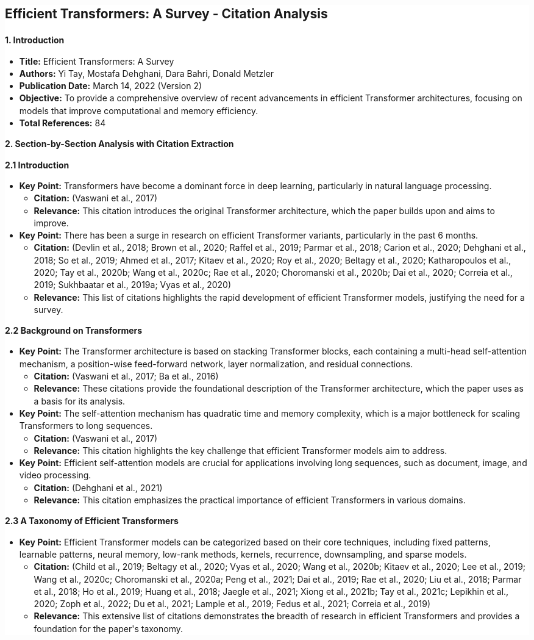 ## Efficient Transformers: A Survey - Citation Analysis

**1. Introduction**

- **Title:** Efficient Transformers: A Survey
- **Authors:** Yi Tay, Mostafa Dehghani, Dara Bahri, Donald Metzler
- **Publication Date:** March 14, 2022 (Version 2)
- **Objective:** To provide a comprehensive overview of recent advancements in efficient Transformer architectures, focusing on models that improve computational and memory efficiency.
- **Total References:** 84

**2. Section-by-Section Analysis with Citation Extraction**

**2.1 Introduction**

- **Key Point:** Transformers have become a dominant force in deep learning, particularly in natural language processing.
    - **Citation:** (Vaswani et al., 2017)
    - **Relevance:** This citation introduces the original Transformer architecture, which the paper builds upon and aims to improve.
- **Key Point:**  There has been a surge in research on efficient Transformer variants, particularly in the past 6 months.
    - **Citation:** (Devlin et al., 2018; Brown et al., 2020; Raffel et al., 2019; Parmar et al., 2018; Carion et al., 2020; Dehghani et al., 2018; So et al., 2019; Ahmed et al., 2017; Kitaev et al., 2020; Roy et al., 2020; Beltagy et al., 2020; Katharopoulos et al., 2020; Tay et al., 2020b; Wang et al., 2020c; Rae et al., 2020; Choromanski et al., 2020b; Dai et al., 2020; Correia et al., 2019; Sukhbaatar et al., 2019a; Vyas et al., 2020)
    - **Relevance:** This list of citations highlights the rapid development of efficient Transformer models, justifying the need for a survey.

**2.2 Background on Transformers**

- **Key Point:** The Transformer architecture is based on stacking Transformer blocks, each containing a multi-head self-attention mechanism, a position-wise feed-forward network, layer normalization, and residual connections.
    - **Citation:** (Vaswani et al., 2017; Ba et al., 2016)
    - **Relevance:** These citations provide the foundational description of the Transformer architecture, which the paper uses as a basis for its analysis.
- **Key Point:** The self-attention mechanism has quadratic time and memory complexity, which is a major bottleneck for scaling Transformers to long sequences.
    - **Citation:** (Vaswani et al., 2017)
    - **Relevance:** This citation highlights the key challenge that efficient Transformer models aim to address.
- **Key Point:** Efficient self-attention models are crucial for applications involving long sequences, such as document, image, and video processing.
    - **Citation:** (Dehghani et al., 2021)
    - **Relevance:** This citation emphasizes the practical importance of efficient Transformers in various domains.

**2.3 A Taxonomy of Efficient Transformers**

- **Key Point:** Efficient Transformer models can be categorized based on their core techniques, including fixed patterns, learnable patterns, neural memory, low-rank methods, kernels, recurrence, downsampling, and sparse models.
    - **Citation:** (Child et al., 2019; Beltagy et al., 2020; Vyas et al., 2020; Wang et al., 2020b; Kitaev et al., 2020; Lee et al., 2019; Wang et al., 2020c; Choromanski et al., 2020a; Peng et al., 2021; Dai et al., 2019; Rae et al., 2020; Liu et al., 2018; Parmar et al., 2018; Ho et al., 2019; Huang et al., 2018;  Jaegle et al., 2021; Xiong et al., 2021b; Tay et al., 2021c;  Lepikhin et al., 2020; Zoph et al., 2022; Du et al., 2021; Lample et al., 2019; Fedus et al., 2021; Correia et al., 2019)
    - **Relevance:** This extensive list of citations demonstrates the breadth of research in efficient Transformers and provides a foundation for the paper's taxonomy.
